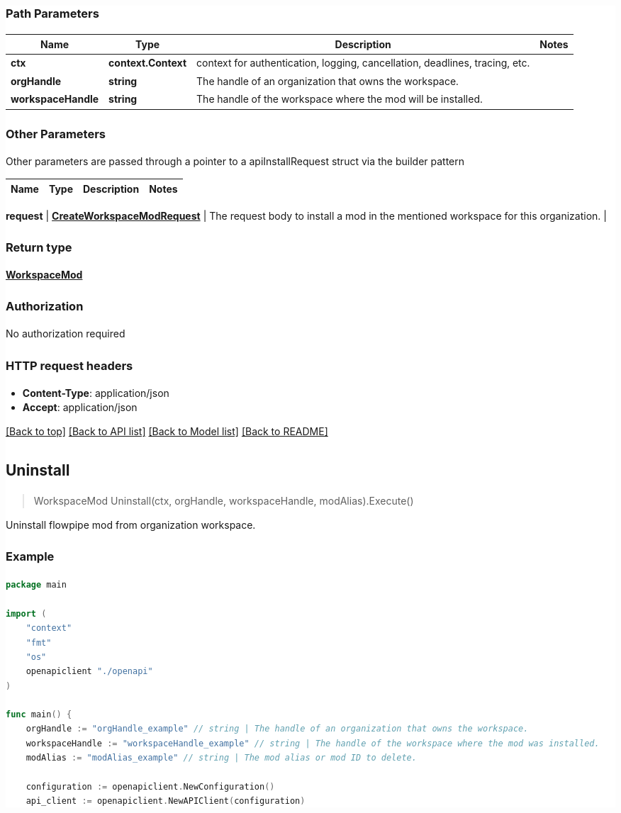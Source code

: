 ### Path Parameters


Name | Type | Description  | Notes
------------- | ------------- | ------------- | -------------
**ctx** | **context.Context** | context for authentication, logging, cancellation, deadlines, tracing, etc.
**orgHandle** | **string** | The handle of an organization that owns the workspace. | 
**workspaceHandle** | **string** | The handle of the workspace where the mod will be installed. | 

### Other Parameters

Other parameters are passed through a pointer to a apiInstallRequest struct via the builder pattern


Name | Type | Description  | Notes
------------- | ------------- | ------------- | -------------


 **request** | [**CreateWorkspaceModRequest**](CreateWorkspaceModRequest.md) | The request body to install a mod in the mentioned workspace for this organization. | 

### Return type

[**WorkspaceMod**](WorkspaceMod.md)

### Authorization

No authorization required

### HTTP request headers

- **Content-Type**: application/json
- **Accept**: application/json

[[Back to top]](#) [[Back to API list]](../README.md#documentation-for-api-endpoints)
[[Back to Model list]](../README.md#documentation-for-models)
[[Back to README]](../README.md)


## Uninstall

> WorkspaceMod Uninstall(ctx, orgHandle, workspaceHandle, modAlias).Execute()

Uninstall flowpipe mod from organization workspace.



### Example

```go
package main

import (
    "context"
    "fmt"
    "os"
    openapiclient "./openapi"
)

func main() {
    orgHandle := "orgHandle_example" // string | The handle of an organization that owns the workspace.
    workspaceHandle := "workspaceHandle_example" // string | The handle of the workspace where the mod was installed.
    modAlias := "modAlias_example" // string | The mod alias or mod ID to delete.

    configuration := openapiclient.NewConfiguration()
    api_client := openapiclient.NewAPIClient(configuration)
```